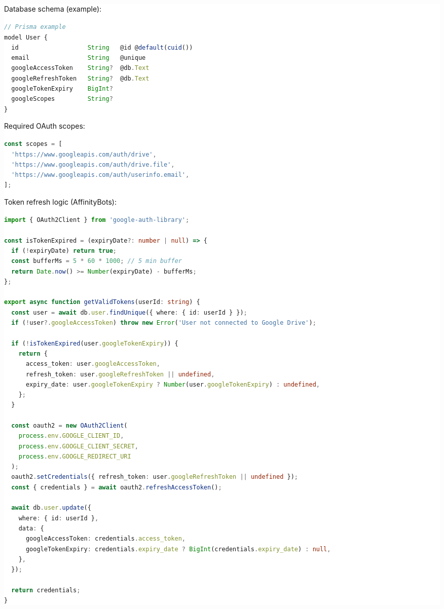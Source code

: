 Database schema (example):

```ts
// Prisma example
model User {
  id                   String   @id @default(cuid())
  email                String   @unique
  googleAccessToken    String?  @db.Text
  googleRefreshToken   String?  @db.Text
  googleTokenExpiry    BigInt?
  googleScopes         String?
}
```

Required OAuth scopes:

```ts
const scopes = [
  'https://www.googleapis.com/auth/drive',
  'https://www.googleapis.com/auth/drive.file',
  'https://www.googleapis.com/auth/userinfo.email',
];
```

Token refresh logic (AffinityBots):

```ts
import { OAuth2Client } from 'google-auth-library';

const isTokenExpired = (expiryDate?: number | null) => {
  if (!expiryDate) return true;
  const bufferMs = 5 * 60 * 1000; // 5 min buffer
  return Date.now() >= Number(expiryDate) - bufferMs;
};

export async function getValidTokens(userId: string) {
  const user = await db.user.findUnique({ where: { id: userId } });
  if (!user?.googleAccessToken) throw new Error('User not connected to Google Drive');

  if (!isTokenExpired(user.googleTokenExpiry)) {
    return {
      access_token: user.googleAccessToken,
      refresh_token: user.googleRefreshToken || undefined,
      expiry_date: user.googleTokenExpiry ? Number(user.googleTokenExpiry) : undefined,
    };
  }

  const oauth2 = new OAuth2Client(
    process.env.GOOGLE_CLIENT_ID,
    process.env.GOOGLE_CLIENT_SECRET,
    process.env.GOOGLE_REDIRECT_URI
  );
  oauth2.setCredentials({ refresh_token: user.googleRefreshToken || undefined });
  const { credentials } = await oauth2.refreshAccessToken();

  await db.user.update({
    where: { id: userId },
    data: {
      googleAccessToken: credentials.access_token,
      googleTokenExpiry: credentials.expiry_date ? BigInt(credentials.expiry_date) : null,
    },
  });

  return credentials;
}
```
